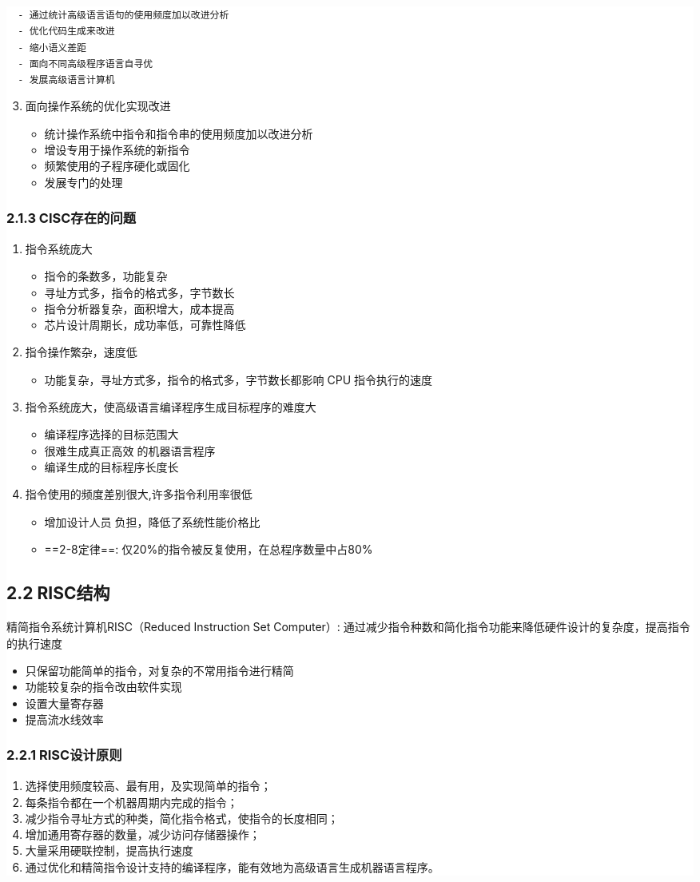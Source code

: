       - 通过统计高级语言语句的使用频度加以改进分析
      - 优化代码生成来改进
      - 缩小语义差距
      - 面向不同高级程序语言自寻优
      - 发展高级语言计算机

3. 面向操作系统的优化实现改进

    - 统计操作系统中指令和指令串的使用频度加以改进分析
    - 增设专用于操作系统的新指令
    - 频繁使用的子程序硬化或固化
    - 发展专门的处理



### 2.1.3 CISC存在的问题

1. 指令系统庞大

     - 指令的条数多，功能复杂
     - 寻址方式多，指令的格式多，字节数长
     - 指令分析器复杂，面积增大，成本提高
     - 芯片设计周期长，成功率低，可靠性降低
2. 指令操作繁杂，速度低
     - 功能复杂，寻址方式多，指令的格式多，字节数长都影响 CPU 指令执行的速度
3. 指令系统庞大，使高级语言编译程序生成目标程序的难度大

     - 编译程序选择的目标范围大
     - 很难生成真正高效 的机器语言程序
     - 编译生成的目标程序长度长
4. 指令使用的频度差别很大,许多指令利用率很低

     - 增加设计人员 负担，降低了系统性能价格比

     - ==2-8定律==: 仅20%的指令被反复使用，在总程序数量中占80%




## 2.2 RISC结构

精简指令系统计算机RISC（Reduced Instruction Set Computer）: 通过减少指令种数和简化指令功能来降低硬件设计的复杂度，提高指令的执行速度

- 只保留功能简单的指令，对复杂的不常用指令进行精简
- 功能较复杂的指令改由软件实现
- 设置大量寄存器
- 提高流水线效率



### 2.2.1 RISC设计原则

1. 选择使用频度较高、最有用，及实现简单的指令；
2. 每条指令都在一个机器周期内完成的指令；
3. 减少指令寻址方式的种类，简化指令格式，使指令的长度相同；
4. 增加通用寄存器的数量，减少访问存储器操作；
5. 大量采用硬联控制，提高执行速度
6. 通过优化和精简指令设计支持的编译程序，能有效地为高级语言生成机器语言程序。
